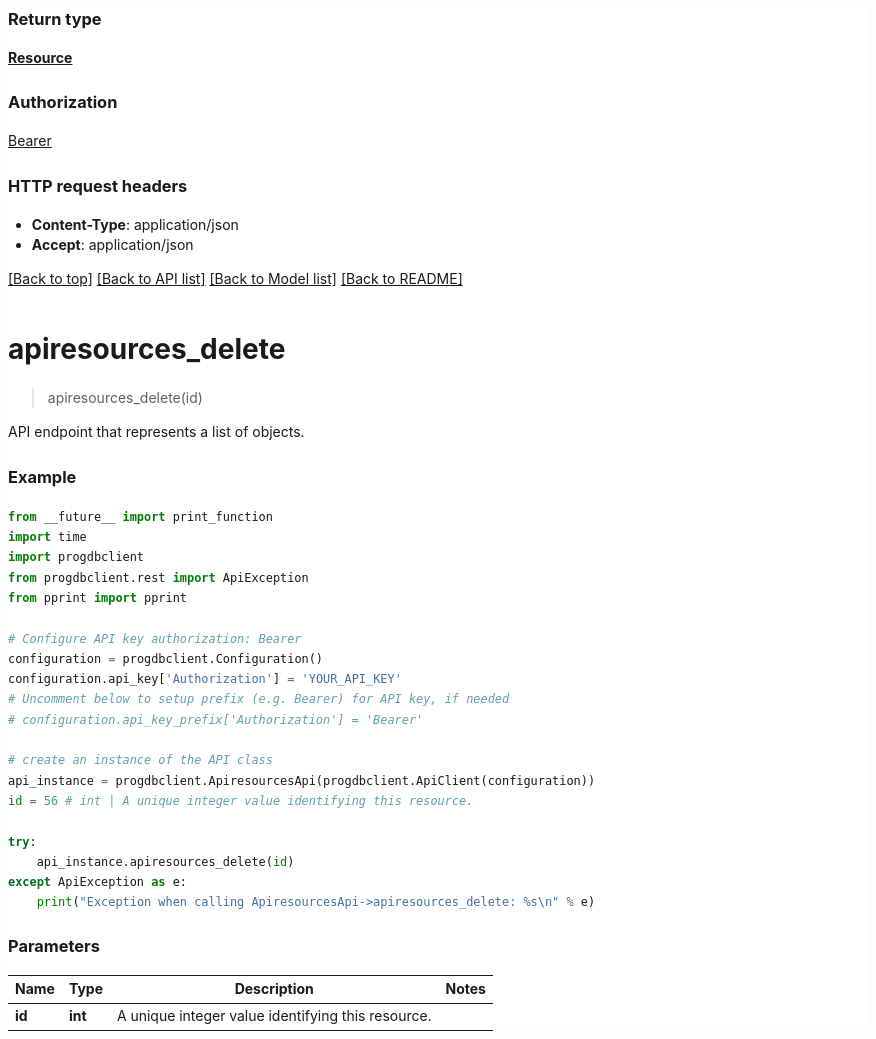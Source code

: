 ### Return type

[**Resource**](Resource.md)

### Authorization

[Bearer](../README.md#Bearer)

### HTTP request headers

 - **Content-Type**: application/json
 - **Accept**: application/json

[[Back to top]](#) [[Back to API list]](../README.md#documentation-for-api-endpoints) [[Back to Model list]](../README.md#documentation-for-models) [[Back to README]](../README.md)

# **apiresources_delete**
> apiresources_delete(id)



API endpoint that represents a list of objects.

### Example
```python
from __future__ import print_function
import time
import progdbclient
from progdbclient.rest import ApiException
from pprint import pprint

# Configure API key authorization: Bearer
configuration = progdbclient.Configuration()
configuration.api_key['Authorization'] = 'YOUR_API_KEY'
# Uncomment below to setup prefix (e.g. Bearer) for API key, if needed
# configuration.api_key_prefix['Authorization'] = 'Bearer'

# create an instance of the API class
api_instance = progdbclient.ApiresourcesApi(progdbclient.ApiClient(configuration))
id = 56 # int | A unique integer value identifying this resource.

try:
    api_instance.apiresources_delete(id)
except ApiException as e:
    print("Exception when calling ApiresourcesApi->apiresources_delete: %s\n" % e)
```

### Parameters

Name | Type | Description  | Notes
------------- | ------------- | ------------- | -------------
 **id** | **int**| A unique integer value identifying this resource. | 
